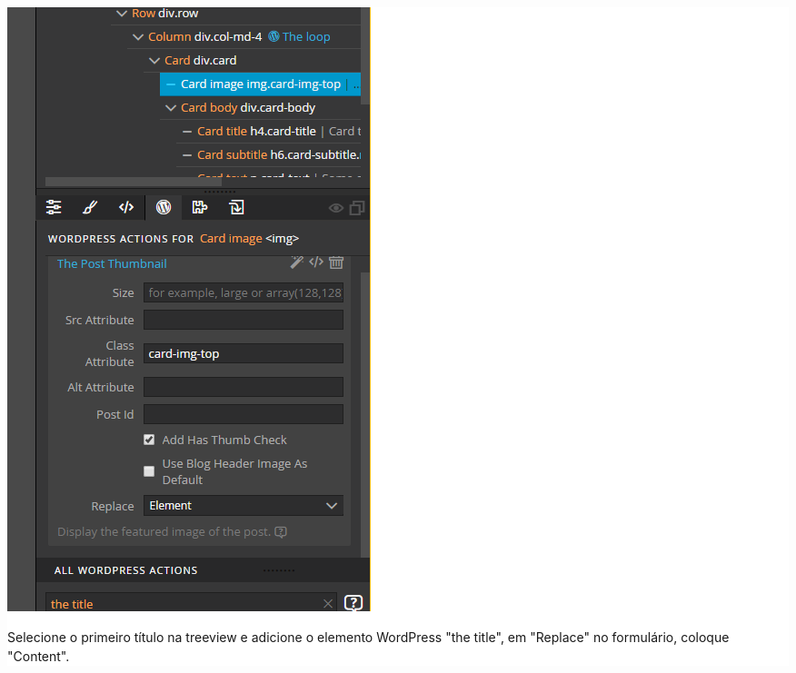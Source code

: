 ![Figura 24](fig024.png)

Selecione o primeiro título na treeview e adicione o elemento WordPress "the title", em "Replace" no formulário, coloque "Content".
